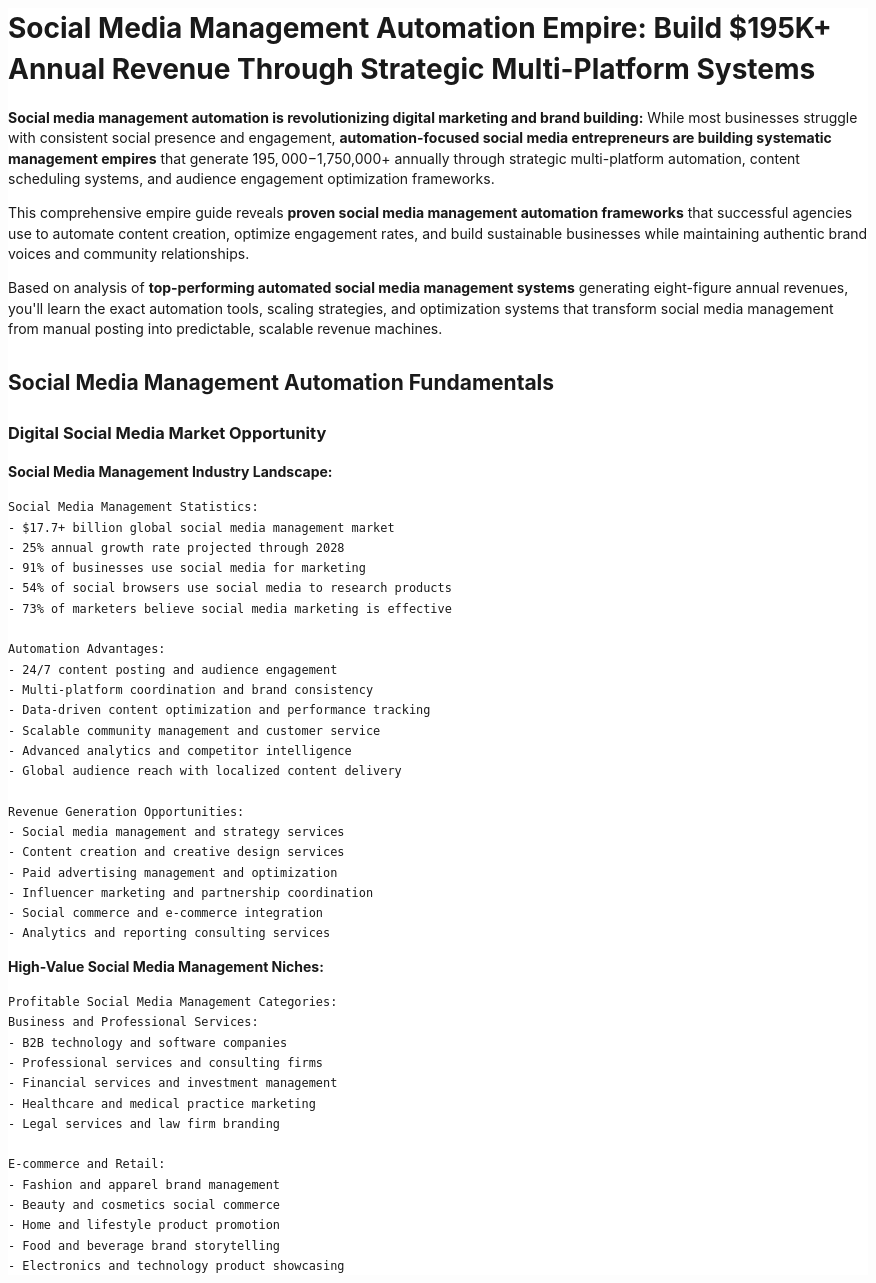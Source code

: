 # Social Media Management Automation Empire: Build $195K+ Annual Revenue Through Strategic Multi-Platform Systems

**Social media management automation is revolutionizing digital marketing and brand building:** While most businesses struggle with consistent social presence and engagement, **automation-focused social media entrepreneurs are building systematic management empires** that generate $195,000-$1,750,000+ annually through strategic multi-platform automation, content scheduling systems, and audience engagement optimization frameworks.

This comprehensive empire guide reveals **proven social media management automation frameworks** that successful agencies use to automate content creation, optimize engagement rates, and build sustainable businesses while maintaining authentic brand voices and community relationships.

Based on analysis of **top-performing automated social media management systems** generating eight-figure annual revenues, you'll learn the exact automation tools, scaling strategies, and optimization systems that transform social media management from manual posting into predictable, scalable revenue machines.

## Social Media Management Automation Fundamentals

### Digital Social Media Market Opportunity

**Social Media Management Industry Landscape:**
```
Social Media Management Statistics:
- $17.7+ billion global social media management market
- 25% annual growth rate projected through 2028
- 91% of businesses use social media for marketing
- 54% of social browsers use social media to research products
- 73% of marketers believe social media marketing is effective

Automation Advantages:
- 24/7 content posting and audience engagement
- Multi-platform coordination and brand consistency
- Data-driven content optimization and performance tracking
- Scalable community management and customer service
- Advanced analytics and competitor intelligence
- Global audience reach with localized content delivery

Revenue Generation Opportunities:
- Social media management and strategy services
- Content creation and creative design services
- Paid advertising management and optimization
- Influencer marketing and partnership coordination
- Social commerce and e-commerce integration
- Analytics and reporting consulting services
```

**High-Value Social Media Management Niches:**
```
Profitable Social Media Management Categories:
Business and Professional Services:
- B2B technology and software companies
- Professional services and consulting firms
- Financial services and investment management
- Healthcare and medical practice marketing
- Legal services and law firm branding

E-commerce and Retail:
- Fashion and apparel brand management
- Beauty and cosmetics social commerce
- Home and lifestyle product promotion
- Food and beverage brand storytelling
- Electronics and technology product showcasing
```